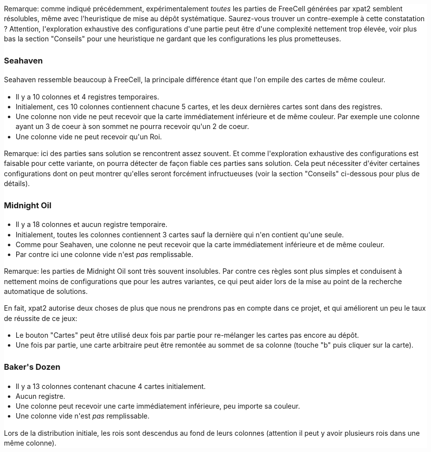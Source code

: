 Remarque: comme indiqué précédemment, expérimentalement *toutes* les parties de FreeCell générées par xpat2 semblent résolubles, même avec l'heuristique de mise au dépôt systématique. Saurez-vous trouver un contre-exemple à cette constatation ? Attention, l'exploration exhaustive des configurations d'une partie peut être d'une complexité nettement trop élevée, voir plus bas la section "Conseils" pour une heuristique ne gardant que les configurations les plus prometteuses.

### Seahaven

Seahaven ressemble beaucoup à FreeCell, la principale différence étant que l'on empile des cartes de même couleur.

 - Il y a 10 colonnes et 4 registres temporaires.
 - Initialement, ces 10 colonnes contiennent chacune 5 cartes, et les deux dernières cartes sont dans des registres.
 - Une colonne non vide ne peut recevoir que la carte immédiatement inférieure et de même couleur. Par exemple une colonne ayant un 3 de coeur à son sommet ne pourra recevoir qu'un 2 de coeur.
 - Une colonne vide ne peut recevoir qu'un Roi.
 
Remarque: ici des parties sans solution se rencontrent assez souvent. Et comme l'exploration exhaustive des configurations est faisable pour cette variante, on pourra détecter de façon fiable ces parties sans solution. Cela peut nécessiter d'éviter certaines configurations dont on peut montrer qu'elles seront forcément infructueuses (voir la section "Conseils" ci-dessous pour plus de détails).

### Midnight Oil

 - Il y a 18 colonnes et aucun registre temporaire.
 - Initialement, toutes les colonnes contiennent 3 cartes sauf la dernière qui n'en contient qu'une seule.
 - Comme pour Seahaven, une colonne ne peut recevoir que la carte immédiatement inférieure et de même couleur.
 - Par contre ici une colonne vide n'est *pas* remplissable. 
 
Remarque: les parties de Midnight Oil sont très souvent insolubles. Par contre ces règles sont plus simples et conduisent à nettement moins de configurations que pour les autres variantes, ce qui peut aider lors de la mise au point de la recherche automatique de solutions.

En fait, xpat2 autorise deux choses de plus que nous ne prendrons pas en compte dans ce projet, et qui améliorent un peu le taux de réussite de ce jeux:

 - Le bouton "Cartes" peut être utilisé deux fois par partie pour re-mélanger les cartes pas encore au dépôt.
 - Une fois par partie, une carte arbitraire peut être remontée au sommet de sa colonne (touche "b" puis cliquer sur la carte). 


### Baker's Dozen

 - Il y a 13 colonnes contenant chacune 4 cartes initialement.
 - Aucun registre.
 - Une colonne peut recevoir une carte immédiatement inférieure, peu importe sa couleur.
 - Une colonne vide n'est *pas* remplissable.
 
Lors de la distribution initiale, les rois sont descendus au fond de leurs colonnes (attention il peut y avoir plusieurs rois dans une même colonne).
